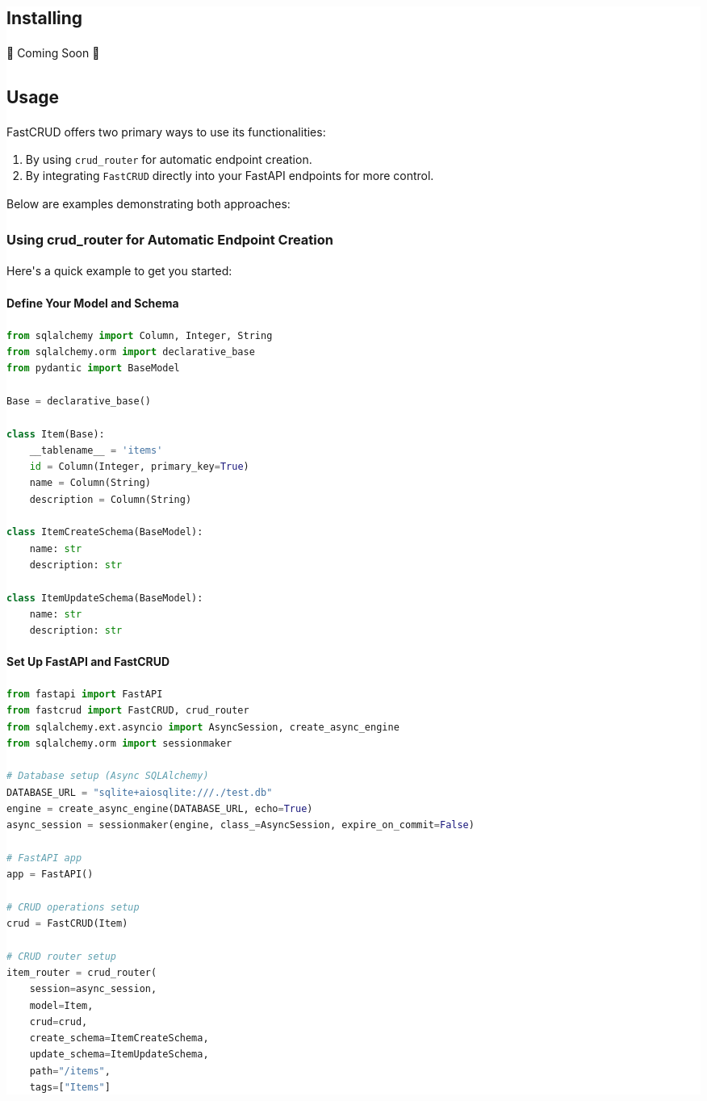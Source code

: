 <h2>Installing</h2>

🚧 Coming Soon 🚧
<h2>Usage</h2>

FastCRUD offers two primary ways to use its functionalities: 

1. By using `crud_router` for automatic endpoint creation.
2. By integrating `FastCRUD` directly into your FastAPI endpoints for more control.

Below are examples demonstrating both approaches:

<h3>Using crud_router for Automatic Endpoint Creation</h3>

Here's a quick example to get you started:

<h4>Define Your Model and Schema</h4>

```python
from sqlalchemy import Column, Integer, String
from sqlalchemy.orm import declarative_base
from pydantic import BaseModel

Base = declarative_base()

class Item(Base):
    __tablename__ = 'items'
    id = Column(Integer, primary_key=True)
    name = Column(String)
    description = Column(String)

class ItemCreateSchema(BaseModel):
    name: str
    description: str

class ItemUpdateSchema(BaseModel):
    name: str
    description: str

```

<h4>Set Up FastAPI and FastCRUD</h4>

```python
from fastapi import FastAPI
from fastcrud import FastCRUD, crud_router
from sqlalchemy.ext.asyncio import AsyncSession, create_async_engine
from sqlalchemy.orm import sessionmaker

# Database setup (Async SQLAlchemy)
DATABASE_URL = "sqlite+aiosqlite:///./test.db"
engine = create_async_engine(DATABASE_URL, echo=True)
async_session = sessionmaker(engine, class_=AsyncSession, expire_on_commit=False)

# FastAPI app
app = FastAPI()

# CRUD operations setup
crud = FastCRUD(Item)

# CRUD router setup
item_router = crud_router(
    session=async_session,
    model=Item,
    crud=crud,
    create_schema=ItemCreateSchema,
    update_schema=ItemUpdateSchema,
    path="/items",
    tags=["Items"]
```